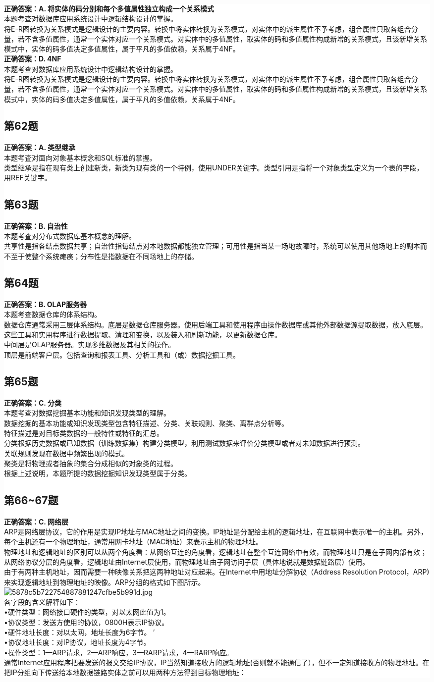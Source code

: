 **正确答案：A. 将实体的码分别和每个多值属性独立构成一个关系模式**  
本题考查对数据库应用系统设计中逻辑结构设计的掌握。  
将E-R图转换为关系模式是逻辑设计的主要内容。转换中将实体转换为关系模式，对实体中的派生属性不予考虑，组合属性只取各组合分量，若不含多值属性，通常一个实体对应一个关系模式。对实体中的多值属性，取实体的码和多值属性构成新增的关系模式，且该新增关系模式中，实体的码多值决定多值属性，属于平凡的多值依赖，关系属于4NF。  
**正确答案：D. 4NF**  
本题考查对数据库应用系统设计中逻辑结构设计的掌握。  
将E-R图转换为关系模式是逻辑设计的主要内容。转换中将实体转换为关系模式，对实体中的派生属性不予考虑，组合属性只取各组合分量，若不含多值属性，通常一个实体对应一个关系模式。对实体中的多值属性，取实体的码和多值属性构成新增的关系模式，且该新增关系模式中，实体的码多值决定多值属性，属于平凡的多值依赖，关系属于4NF。  


## 第62题 ##

**正确答案：A. 类型继承**  
本题考査对面向对象基本概念和SQL标准的掌握。  
类型继承是指在现有类上创建新类，新类为现有类的一个特例，使用UNDER关键字。类型引用是指将一个对象类型定义为一个表的字段，用REF关键字。  


## 第63题 ##

**正确答案：B. 自治性**  
本题考査对分布式数据库基本概念的理解。  
共享性是指各结点数据共享；自治性指每结点对本地数据都能独立管理；可用性是指当某一场地故障时，系统可以使用其他场地上的副本而不至于使整个系统瘫痪；分布性是指数据在不同场地上的存储。  


## 第64题 ##

**正确答案：B. OLAP服务器**  
本题考查数据仓库的体系结构。  
数据仓库通常采用三层体系结构。底层是数据仓库服务器。使用后端工具和使用程序由操作数据库或其他外部数据源提取数据，放入底层。这些工具和实用程序进行数据提取、清理和变换，以及装入和刷新功能，以更新数据仓库。  
中间层是OLAP服务器。实现多维数据及其相关的操作。  
顶层是前端客户层。包括查询和报表工具、分析工具和（或）数据挖掘工具。  


## 第65题 ##

**正确答案：C. 分类**  
本题考查对数据挖掘基本功能和知识发现类型的理解。  
数据挖掘的基本功能或知识发现类型包含特征描述、分类、关联规则、聚类、离群点分析等。  
特征描述是对目标类数据的一般特性或特征的汇总。  
分类根据历史数据或已知数据（训练数据集）构建分类模型，利用测试数据来评价分类模型或者对未知数据进行预测。  
关联规则发现在数据中频繁出现的模式。  
聚类是将物理或者抽象的集合分成相似的对象类的过程。  
根据上述说明，本题所提的数据挖掘知识发现类型属于分类。  


## 第66~67题 ##

**正确答案：C. 网络层**  
ARP是网络层协议，它的作用是实现IP地址与MAC地址之间的变换。IP地址是分配给主机的逻辑地址，在互联网中表示唯一的主机。另外，每个主机还有一个物理地址，通常用网卡地址（MAC地址）来表示主机的物理地址。  
物理地址和逻辑地址的区别可以从两个角度看：从网络互连的角度看，逻辑地址在整个互连网络中有效，而物理地址只是在子网内部有效；从网络协议分层的角度看，逻辑地址由Internet层使用，而物理地址由子网访问子层（具体地说就是数据链路层）使用。  
由于有两种主机地址，因而需要一种映像关系把这两种地址对应起来。在Internet中用地址分解协议（Address Resolution Protocol，ARP)来实现逻辑地址到物理地址的映像。ARP分组的格式如下图所示。  
![5878c5b722754887881247cfbe5b991d.jpg][]  
各字段的含义解释如下：  
•硬件类型：网络接口硬件的类型，对以太网此值为1。  
•协议类型：发送方使用的协议，0800H表示IP协议。  
•硬件地址长度：对以太网，地址长度为6字节。 ‘  
•协议地址长度：对IP协议，地址长度为4字节。  
•操作类型：1—ARP请求，2—ARP响应，3—RARP请求，4—RARP响应。  
通常Internet应用程序把要发送的报文交给IP协议，IP当然知道接收方的逻辑地址(否则就不能通信了），但不一定知道接收方的物理地址。在把IP分组向下传送给本地数据链路实体之前可以用两种方法得到目标物理地址：  

[d7f031a8a74a40cab1e0a9adb919c8d1.jpg]: https://www.xkxxkx.cn/file/exam/software/数据库系统工程师/综合知识/第9题/d7f031a8a74a40cab1e0a9adb919c8d1.jpg
[4d77c2e13af644f79e086a22e3b1942e.jpg]: https://www.xkxxkx.cn/file/exam/software/数据库系统工程师/综合知识/第30题/4d77c2e13af644f79e086a22e3b1942e.jpg
[5878c5b722754887881247cfbe5b991d.jpg]: https://www.xkxxkx.cn/file/exam/software/数据库系统工程师/综合知识/第66题/5878c5b722754887881247cfbe5b991d.jpg
[f1cc0a1aabd5490c8112d2c790f7f1c5.jpg]: https://www.xkxxkx.cn/file/exam/software/数据库系统工程师/综合知识/第66题/f1cc0a1aabd5490c8112d2c790f7f1c5.jpg